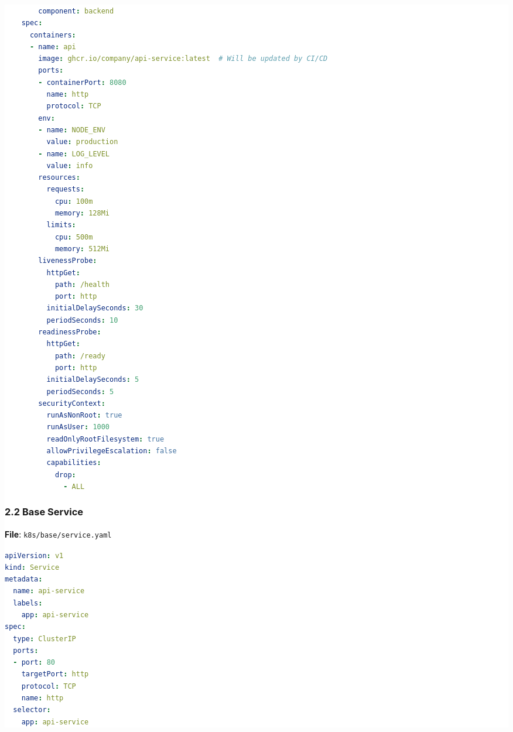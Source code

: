 ```yaml
        component: backend
    spec:
      containers:
      - name: api
        image: ghcr.io/company/api-service:latest  # Will be updated by CI/CD
        ports:
        - containerPort: 8080
          name: http
          protocol: TCP
        env:
        - name: NODE_ENV
          value: production
        - name: LOG_LEVEL
          value: info
        resources:
          requests:
            cpu: 100m
            memory: 128Mi
          limits:
            cpu: 500m
            memory: 512Mi
        livenessProbe:
          httpGet:
            path: /health
            port: http
          initialDelaySeconds: 30
          periodSeconds: 10
        readinessProbe:
          httpGet:
            path: /ready
            port: http
          initialDelaySeconds: 5
          periodSeconds: 5
        securityContext:
          runAsNonRoot: true
          runAsUser: 1000
          readOnlyRootFilesystem: true
          allowPrivilegeEscalation: false
          capabilities:
            drop:
              - ALL
```

### 2.2 Base Service

**File**: `k8s/base/service.yaml`

```yaml
apiVersion: v1
kind: Service
metadata:
  name: api-service
  labels:
    app: api-service
spec:
  type: ClusterIP
  ports:
  - port: 80
    targetPort: http
    protocol: TCP
    name: http
  selector:
    app: api-service
```